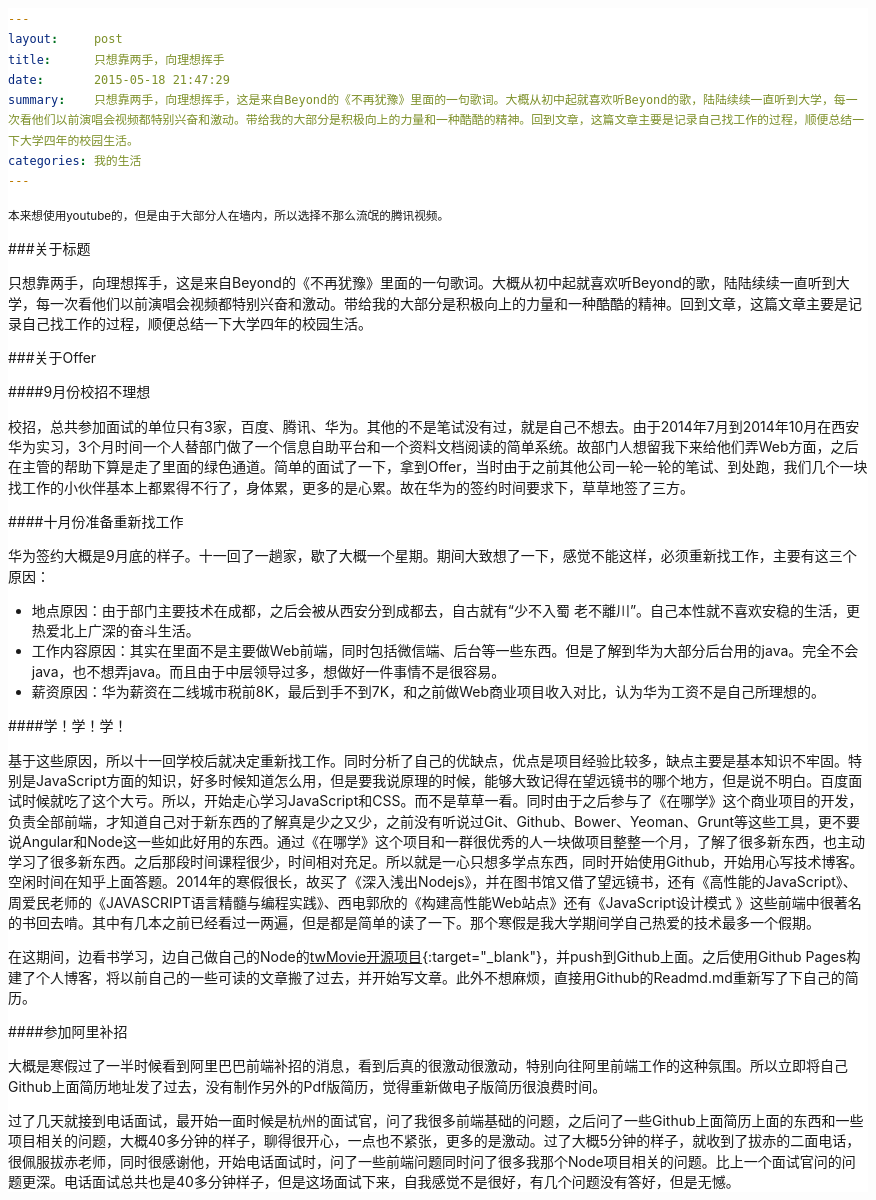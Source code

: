 ```yaml
---
layout:     post
title:      只想靠两手，向理想挥手
date:       2015-05-18 21:47:29
summary:    只想靠两手，向理想挥手，这是来自Beyond的《不再犹豫》里面的一句歌词。大概从初中起就喜欢听Beyond的歌，陆陆续续一直听到大学，每一次看他们以前演唱会视频都特别兴奋和激动。带给我的大部分是积极向上的力量和一种酷酷的精神。回到文章，这篇文章主要是记录自己找工作的过程，顺便总结一下大学四年的校园生活。
categories: 我的生活
---
```


<iframe frameborder="0" width="100%" height="450" src="http://v.qq.com/iframe/player.html?vid=o001169cnsp&tiny=0&auto=0" allowfullscreen></iframe>

<small>本来想使用youtube的，但是由于大部分人在墙内，所以选择不那么流氓的腾讯视频。</small>

###关于标题

只想靠两手，向理想挥手，这是来自Beyond的《不再犹豫》里面的一句歌词。大概从初中起就喜欢听Beyond的歌，陆陆续续一直听到大学，每一次看他们以前演唱会视频都特别兴奋和激动。带给我的大部分是积极向上的力量和一种酷酷的精神。回到文章，这篇文章主要是记录自己找工作的过程，顺便总结一下大学四年的校园生活。

###关于Offer

####9月份校招不理想

校招，总共参加面试的单位只有3家，百度、腾讯、华为。其他的不是笔试没有过，就是自己不想去。由于2014年7月到2014年10月在西安华为实习，3个月时间一个人替部门做了一个信息自助平台和一个资料文档阅读的简单系统。故部门人想留我下来给他们弄Web方面，之后在主管的帮助下算是走了里面的绿色通道。简单的面试了一下，拿到Offer，当时由于之前其他公司一轮一轮的笔试、到处跑，我们几个一块找工作的小伙伴基本上都累得不行了，身体累，更多的是心累。故在华为的签约时间要求下，草草地签了三方。

####十月份准备重新找工作

华为签约大概是9月底的样子。十一回了一趟家，歇了大概一个星期。期间大致想了一下，感觉不能这样，必须重新找工作，主要有这三个原因：

 - 地点原因：由于部门主要技术在成都，之后会被从西安分到成都去，自古就有“少不入蜀 老不離川”。自己本性就不喜欢安稳的生活，更热爱北上广深的奋斗生活。  
 - 工作内容原因：其实在里面不是主要做Web前端，同时包括微信端、后台等一些东西。但是了解到华为大部分后台用的java。完全不会java，也不想弄java。而且由于中层领导过多，想做好一件事情不是很容易。  
 - 薪资原因：华为薪资在二线城市税前8K，最后到手不到7K，和之前做Web商业项目收入对比，认为华为工资不是自己所理想的。

####学！学！学！

基于这些原因，所以十一回学校后就决定重新找工作。同时分析了自己的优缺点，优点是项目经验比较多，缺点主要是基本知识不牢固。特别是JavaScript方面的知识，好多时候知道怎么用，但是要我说原理的时候，能够大致记得在望远镜书的哪个地方，但是说不明白。百度面试时候就吃了这个大亏。所以，开始走心学习JavaScript和CSS。而不是草草一看。同时由于之后参与了《在哪学》这个商业项目的开发，负责全部前端，才知道自己对于新东西的了解真是少之又少，之前没有听说过Git、Github、Bower、Yeoman、Grunt等这些工具，更不要说Angular和Node这一些如此好用的东西。通过《在哪学》这个项目和一群很优秀的人一块做项目整整一个月，了解了很多新东西，也主动学习了很多新东西。之后那段时间课程很少，时间相对充足。所以就是一心只想多学点东西，同时开始使用Github，开始用心写技术博客。空闲时间在知乎上面答题。2014年的寒假很长，故买了《深入浅出Nodejs》，并在图书馆又借了望远镜书，还有《高性能的JavaScript》、周爱民老师的《JAVASCRIPT语言精髓与编程实践》、西电郭欣的《构建高性能Web站点》还有《JavaScript设计模式 》这些前端中很著名的书回去啃。其中有几本之前已经看过一两遍，但是都是简单的读了一下。那个寒假是我大学期间学自己热爱的技术最多一个假期。

在这期间，边看书学习，边自己做自己的Node的[twMovie开源项目](https://github.com/tw93/twMovie){:target="_blank"}，并push到Github上面。之后使用Github Pages构建了个人博客，将以前自己的一些可读的文章搬了过去，并开始写文章。此外不想麻烦，直接用Github的Readmd.md重新写了下自己的简历。

####参加阿里补招

大概是寒假过了一半时候看到阿里巴巴前端补招的消息，看到后真的很激动很激动，特别向往阿里前端工作的这种氛围。所以立即将自己Github上面简历地址发了过去，没有制作另外的Pdf版简历，觉得重新做电子版简历很浪费时间。

过了几天就接到电话面试，最开始一面时候是杭州的面试官，问了我很多前端基础的问题，之后问了一些Github上面简历上面的东西和一些项目相关的问题，大概40多分钟的样子，聊得很开心，一点也不紧张，更多的是激动。过了大概5分钟的样子，就收到了拔赤的二面电话，很佩服拔赤老师，同时很感谢他，开始电话面试时，问了一些前端问题同时问了很多我那个Node项目相关的问题。比上一个面试官问的问题更深。电话面试总共也是40多分钟样子，但是这场面试下来，自我感觉不是很好，有几个问题没有答好，但是无憾。
